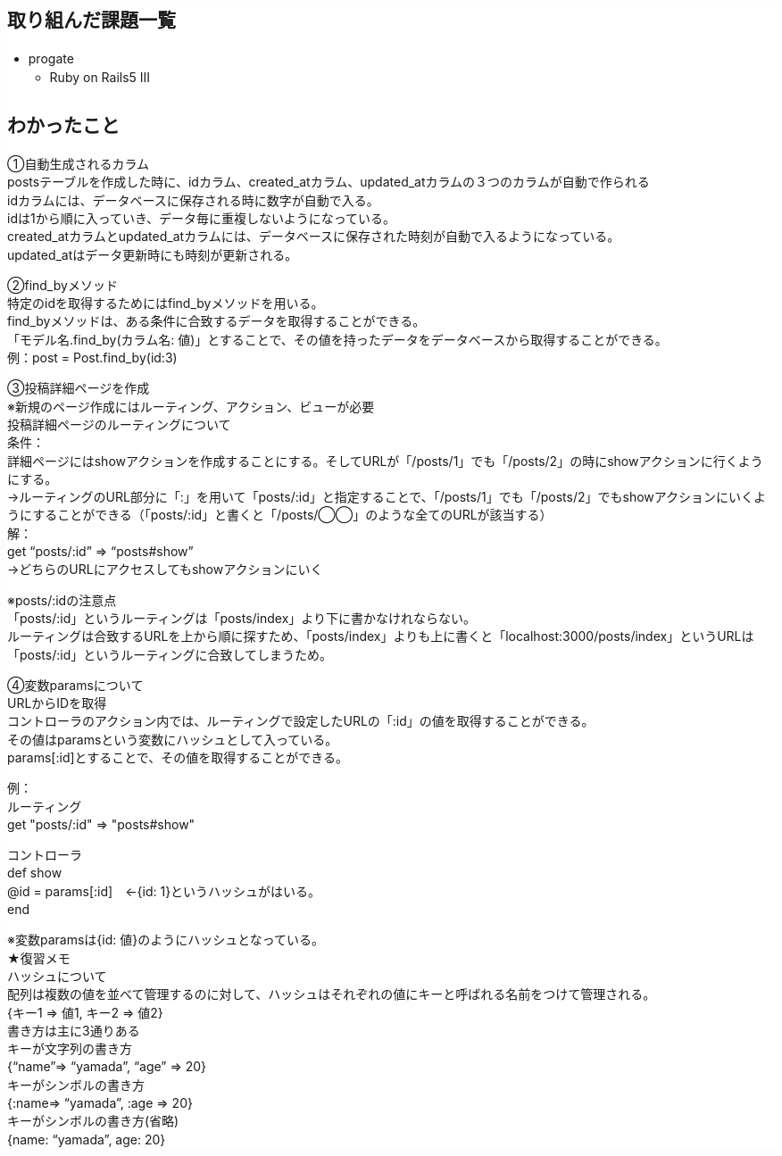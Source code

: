 ## 取り組んだ課題一覧
- progate
  - Ruby on Rails5 III
## わかったこと
①自動生成されるカラム<br>
postsテーブルを作成した時に、idカラム、created_atカラム、updated_atカラムの３つのカラムが自動で作られる  
idカラムには、データベースに保存される時に数字が自動で入る。  
idは1から順に入っていき、データ毎に重複しないようになっている。  
created_atカラムとupdated_atカラムには、データベースに保存された時刻が自動で入るようになっている。  
updated_atはデータ更新時にも時刻が更新される。  

②find_byメソッド<br>
特定のidを取得するためにはfind_byメソッドを用いる。  
find_byメソッドは、ある条件に合致するデータを取得することができる。  
「モデル名.find_by(カラム名: 値)」とすることで、その値を持ったデータをデータベースから取得することができる。  
例：post = Post.find_by(id:3)  

③投稿詳細ページを作成<br>
※新規のページ作成にはルーティング、アクション、ビューが必要  
投稿詳細ページのルーティングについて  
条件：  
詳細ページにはshowアクションを作成することにする。そしてURLが「/posts/1」でも「/posts/2」の時にshowアクションに行くようにする。  
→ルーティングのURL部分に「:」を用いて「posts/:id」と指定することで、「/posts/1」でも「/posts/2」でもshowアクションにいくようにすることができる（「posts/:id」と書くと「/posts/◯◯」のような全てのURLが該当する）  
解：  
get “posts/:id” => “posts#show”  
→どちらのURLにアクセスしてもshowアクションにいく

※posts/:idの注意点  
「posts/:id」というルーティングは「posts/index」より下に書かなけれならない。  
ルーティングは合致するURLを上から順に探すため、「posts/index」よりも上に書くと「localhost:3000/posts/index」というURLは「posts/:id」というルーティングに合致してしまうため。  

④変数paramsについて<br>
URLからIDを取得  
コントローラのアクション内では、ルーティングで設定したURLの「:id」の値を取得することができる。  
その値はparamsという変数にハッシュとして入っている。  
params[:id]とすることで、その値を取得することができる。  

例：  
ルーティング  
get "posts/:id" => "posts#show"  

コントローラ  
def show  
    @id = params[:id]　←{id: 1}というハッシュがはいる。  
end  

※変数paramsは{id: 値}のようにハッシュとなっている。  
★復習メモ  
ハッシュについて  
配列は複数の値を並べて管理するのに対して、ハッシュはそれぞれの値にキーと呼ばれる名前をつけて管理される。  
{キー1 => 値1, キー2 => 値2}  
書き方は主に3通りある  
キーが文字列の書き方  
{“name”=> “yamada”, “age” => 20}  
キーがシンボルの書き方  
{:name=> “yamada”, :age => 20}  
キーがシンボルの書き方(省略)  
{name: “yamada”, age: 20}  
